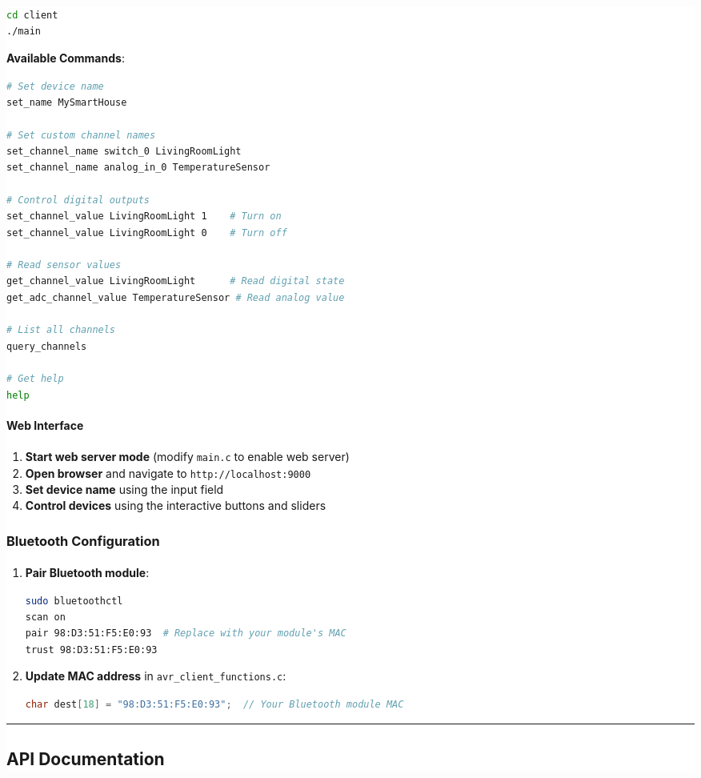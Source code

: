 ```bash
cd client
./main
```

**Available Commands**:
```bash
# Set device name
set_name MySmartHouse

# Set custom channel names
set_channel_name switch_0 LivingRoomLight
set_channel_name analog_in_0 TemperatureSensor

# Control digital outputs
set_channel_value LivingRoomLight 1    # Turn on
set_channel_value LivingRoomLight 0    # Turn off

# Read sensor values
get_channel_value LivingRoomLight      # Read digital state
get_adc_channel_value TemperatureSensor # Read analog value

# List all channels
query_channels

# Get help
help
```

#### Web Interface

1. **Start web server mode** (modify `main.c` to enable web server)
2. **Open browser** and navigate to `http://localhost:9000`
3. **Set device name** using the input field
4. **Control devices** using the interactive buttons and sliders

### Bluetooth Configuration

1. **Pair Bluetooth module**:
   ```bash
   sudo bluetoothctl
   scan on
   pair 98:D3:51:F5:E0:93  # Replace with your module's MAC
   trust 98:D3:51:F5:E0:93
   ```

2. **Update MAC address** in `avr_client_functions.c`:
   ```c
   char dest[18] = "98:D3:51:F5:E0:93";  // Your Bluetooth module MAC
   ```

---

## API Documentation
